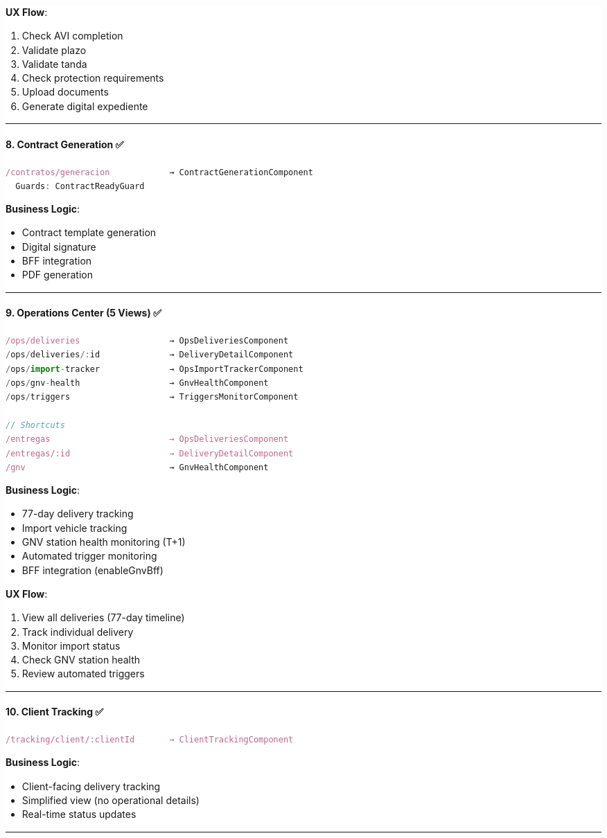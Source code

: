 **UX Flow**:
1. Check AVI completion
2. Validate plazo
3. Validate tanda
4. Check protection requirements
5. Upload documents
6. Generate digital expediente

---

#### 8. **Contract Generation** ✅
```typescript
/contratos/generacion            → ContractGenerationComponent
  Guards: ContractReadyGuard
```
**Business Logic**:
- Contract template generation
- Digital signature
- BFF integration
- PDF generation

---

#### 9. **Operations Center (5 Views)** ✅
```typescript
/ops/deliveries                  → OpsDeliveriesComponent
/ops/deliveries/:id              → DeliveryDetailComponent
/ops/import-tracker              → OpsImportTrackerComponent
/ops/gnv-health                  → GnvHealthComponent
/ops/triggers                    → TriggersMonitorComponent

// Shortcuts
/entregas                        → OpsDeliveriesComponent
/entregas/:id                    → DeliveryDetailComponent
/gnv                             → GnvHealthComponent
```
**Business Logic**:
- 77-day delivery tracking
- Import vehicle tracking
- GNV station health monitoring (T+1)
- Automated trigger monitoring
- BFF integration (enableGnvBff)

**UX Flow**:
1. View all deliveries (77-day timeline)
2. Track individual delivery
3. Monitor import status
4. Check GNV station health
5. Review automated triggers

---

#### 10. **Client Tracking** ✅
```typescript
/tracking/client/:clientId       → ClientTrackingComponent
```
**Business Logic**:
- Client-facing delivery tracking
- Simplified view (no operational details)
- Real-time status updates

---